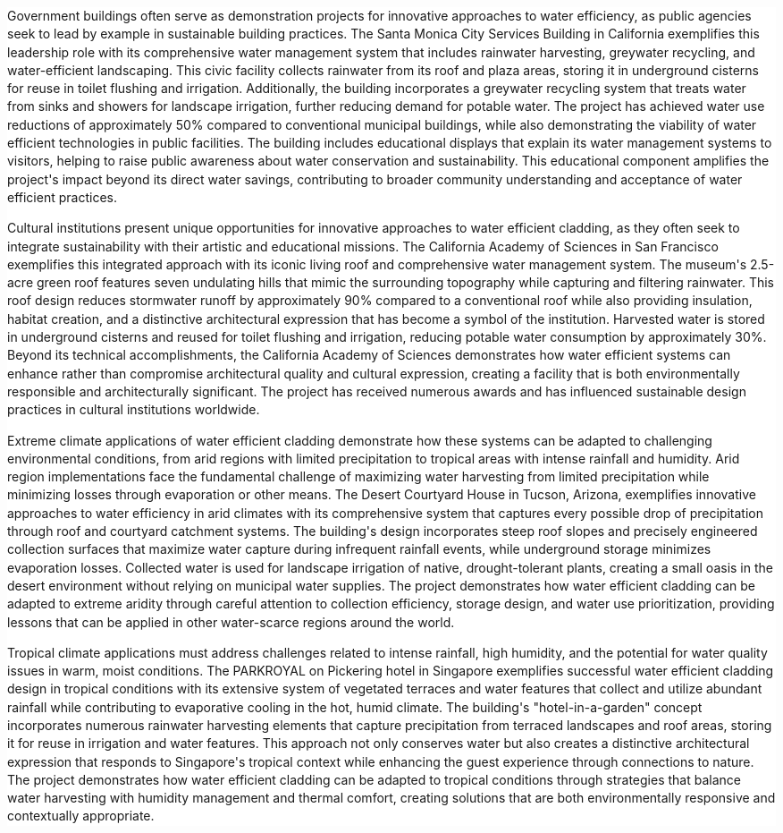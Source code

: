 Government buildings often serve as demonstration projects for innovative approaches to water efficiency, as public agencies seek to lead by example in sustainable building practices. The Santa Monica City Services Building in California exemplifies this leadership role with its comprehensive water management system that includes rainwater harvesting, greywater recycling, and water-efficient landscaping. This civic facility collects rainwater from its roof and plaza areas, storing it in underground cisterns for reuse in toilet flushing and irrigation. Additionally, the building incorporates a greywater recycling system that treats water from sinks and showers for landscape irrigation, further reducing demand for potable water. The project has achieved water use reductions of approximately 50% compared to conventional municipal buildings, while also demonstrating the viability of water efficient technologies in public facilities. The building includes educational displays that explain its water management systems to visitors, helping to raise public awareness about water conservation and sustainability. This educational component amplifies the project's impact beyond its direct water savings, contributing to broader community understanding and acceptance of water efficient practices.

Cultural institutions present unique opportunities for innovative approaches to water efficient cladding, as they often seek to integrate sustainability with their artistic and educational missions. The California Academy of Sciences in San Francisco exemplifies this integrated approach with its iconic living roof and comprehensive water management system. The museum's 2.5-acre green roof features seven undulating hills that mimic the surrounding topography while capturing and filtering rainwater. This roof design reduces stormwater runoff by approximately 90% compared to a conventional roof while also providing insulation, habitat creation, and a distinctive architectural expression that has become a symbol of the institution. Harvested water is stored in underground cisterns and reused for toilet flushing and irrigation, reducing potable water consumption by approximately 30%. Beyond its technical accomplishments, the California Academy of Sciences demonstrates how water efficient systems can enhance rather than compromise architectural quality and cultural expression, creating a facility that is both environmentally responsible and architecturally significant. The project has received numerous awards and has influenced sustainable design practices in cultural institutions worldwide.

Extreme climate applications of water efficient cladding demonstrate how these systems can be adapted to challenging environmental conditions, from arid regions with limited precipitation to tropical areas with intense rainfall and humidity. Arid region implementations face the fundamental challenge of maximizing water harvesting from limited precipitation while minimizing losses through evaporation or other means. The Desert Courtyard House in Tucson, Arizona, exemplifies innovative approaches to water efficiency in arid climates with its comprehensive system that captures every possible drop of precipitation through roof and courtyard catchment systems. The building's design incorporates steep roof slopes and precisely engineered collection surfaces that maximize water capture during infrequent rainfall events, while underground storage minimizes evaporation losses. Collected water is used for landscape irrigation of native, drought-tolerant plants, creating a small oasis in the desert environment without relying on municipal water supplies. The project demonstrates how water efficient cladding can be adapted to extreme aridity through careful attention to collection efficiency, storage design, and water use prioritization, providing lessons that can be applied in other water-scarce regions around the world.

Tropical climate applications must address challenges related to intense rainfall, high humidity, and the potential for water quality issues in warm, moist conditions. The PARKROYAL on Pickering hotel in Singapore exemplifies successful water efficient cladding design in tropical conditions with its extensive system of vegetated terraces and water features that collect and utilize abundant rainfall while contributing to evaporative cooling in the hot, humid climate. The building's "hotel-in-a-garden" concept incorporates numerous rainwater harvesting elements that capture precipitation from terraced landscapes and roof areas, storing it for reuse in irrigation and water features. This approach not only conserves water but also creates a distinctive architectural expression that responds to Singapore's tropical context while enhancing the guest experience through connections to nature. The project demonstrates how water efficient cladding can be adapted to tropical conditions through strategies that balance water harvesting with humidity management and thermal comfort, creating solutions that are both environmentally responsive and contextually appropriate.
